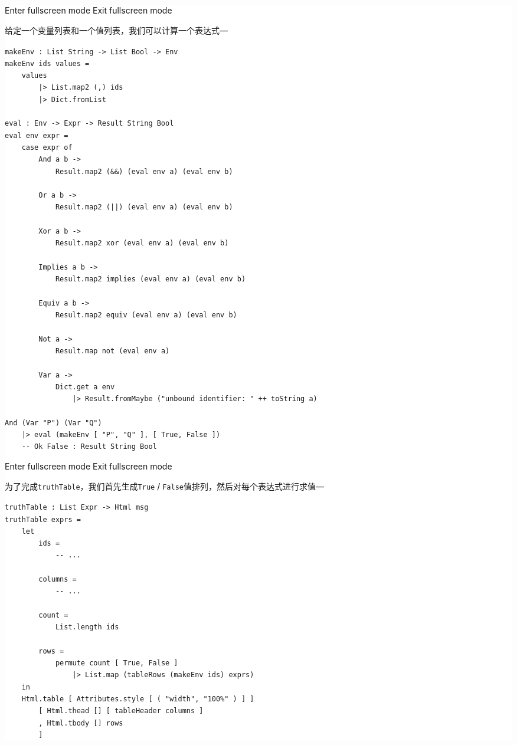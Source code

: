 Enter fullscreen mode Exit fullscreen mode

给定一个变量列表和一个值列表，我们可以计算一个表达式—

```
makeEnv : List String -> List Bool -> Env
makeEnv ids values =
    values
        |> List.map2 (,) ids
        |> Dict.fromList

eval : Env -> Expr -> Result String Bool
eval env expr =
    case expr of
        And a b ->
            Result.map2 (&&) (eval env a) (eval env b)

        Or a b ->
            Result.map2 (||) (eval env a) (eval env b)

        Xor a b ->
            Result.map2 xor (eval env a) (eval env b)

        Implies a b ->
            Result.map2 implies (eval env a) (eval env b)

        Equiv a b ->
            Result.map2 equiv (eval env a) (eval env b)

        Not a ->
            Result.map not (eval env a)

        Var a ->
            Dict.get a env
                |> Result.fromMaybe ("unbound identifier: " ++ toString a)

And (Var "P") (Var "Q")
    |> eval (makeEnv [ "P", "Q" ], [ True, False ])
    -- Ok False : Result String Bool 
```

Enter fullscreen mode Exit fullscreen mode

为了完成`truthTable`，我们首先生成`True` / `False`值排列，然后对每个表达式进行求值—

```
truthTable : List Expr -> Html msg
truthTable exprs =
    let
        ids =
            -- ...

        columns =
            -- ...

        count =
            List.length ids

        rows =
            permute count [ True, False ]
                |> List.map (tableRows (makeEnv ids) exprs)
    in
    Html.table [ Attributes.style [ ( "width", "100%" ) ] ]
        [ Html.thead [] [ tableHeader columns ]
        , Html.tbody [] rows
        ] 
```